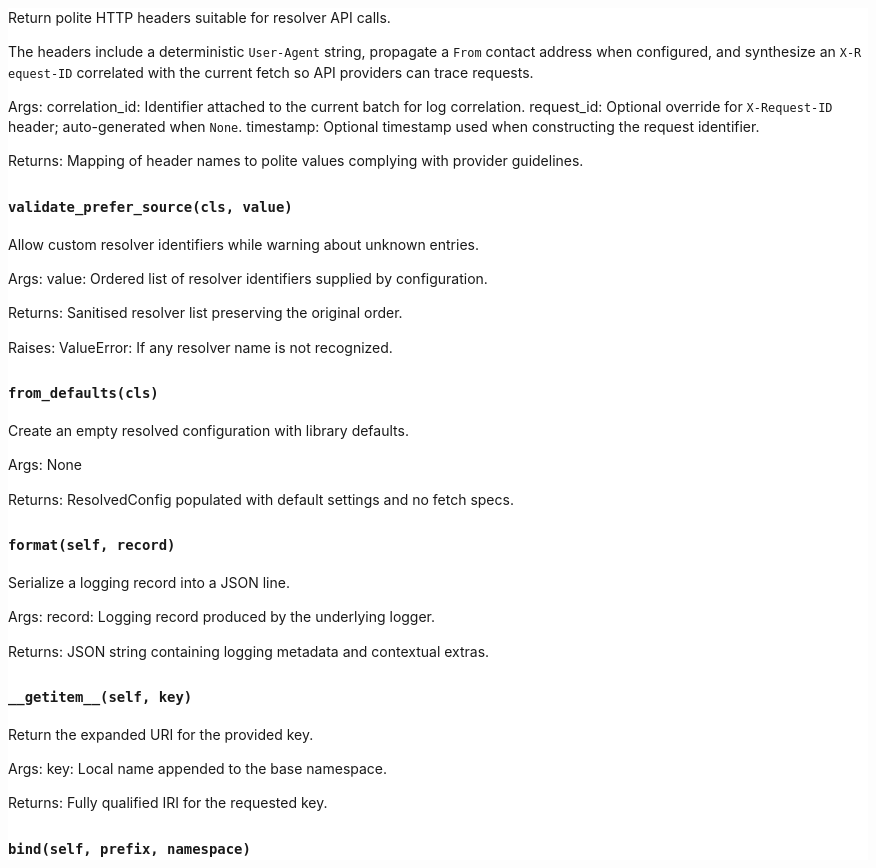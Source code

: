Return polite HTTP headers suitable for resolver API calls.

The headers include a deterministic ``User-Agent`` string, propagate a
``From`` contact address when configured, and synthesize an ``X-Request-ID``
correlated with the current fetch so API providers can trace requests.

Args:
correlation_id: Identifier attached to the current batch for log correlation.
request_id: Optional override for ``X-Request-ID`` header; auto-generated when ``None``.
timestamp: Optional timestamp used when constructing the request identifier.

Returns:
Mapping of header names to polite values complying with provider guidelines.

### `validate_prefer_source(cls, value)`

Allow custom resolver identifiers while warning about unknown entries.

Args:
value: Ordered list of resolver identifiers supplied by configuration.

Returns:
Sanitised resolver list preserving the original order.

Raises:
ValueError: If any resolver name is not recognized.

### `from_defaults(cls)`

Create an empty resolved configuration with library defaults.

Args:
None

Returns:
ResolvedConfig populated with default settings and no fetch specs.

### `format(self, record)`

Serialize a logging record into a JSON line.

Args:
record: Logging record produced by the underlying logger.

Returns:
JSON string containing logging metadata and contextual extras.

### `__getitem__(self, key)`

Return the expanded URI for the provided key.

Args:
key: Local name appended to the base namespace.

Returns:
Fully qualified IRI for the requested key.

### `bind(self, prefix, namespace)`
